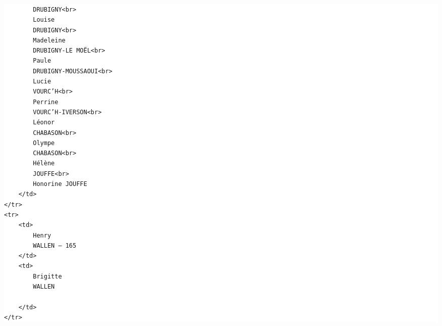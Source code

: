 			DRUBIGNY<br>
			Louise
			DRUBIGNY<br>
			Madeleine
			DRUBIGNY-LE MOËL<br>
			Paule
			DRUBIGNY-MOUSSAOUI<br>
			Lucie
			VOURC’H<br>
			Perrine
			VOURC’H-IVERSON<br>
			Léonor
			CHABASON<br>
			Olympe
			CHABASON<br>
			Hélène
			JOUFFE<br>
			Honorine JOUFFE
		</td>
	</tr>
	<tr>
		<td>
			Henry
			WALLEN – 165
		</td>
		<td>
			Brigitte
			WALLEN

		</td>
	</tr>
</table>
